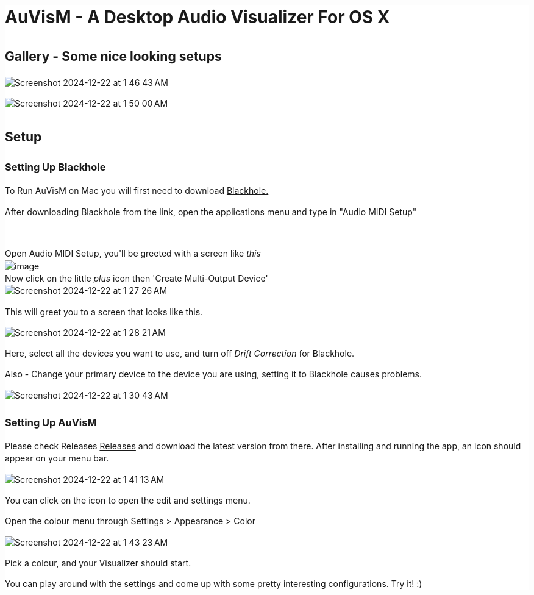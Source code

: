# AuVisM - A Desktop Audio Visualizer For OS X

## Gallery - Some nice looking setups

<img width="1440" alt="Screenshot 2024-12-22 at 1 46 43 AM" src="https://github.com/user-attachments/assets/fa70694b-79e1-4731-accc-51f0dda297e2" />

![Screenshot 2024-12-22 at 1 50 00 AM](https://github.com/user-attachments/assets/89d7c4df-66d7-4b2a-8822-68cc95b6bce6)


## Setup

### Setting Up Blackhole

To Run AuVisM on Mac you will first need to download [Blackhole.](https://existential.audio/blackhole/)

After downloading Blackhole from the link, open the applications menu and type in "Audio MIDI Setup"
<br />


<img width="1440" alt="" src="https://github.com/user-attachments/assets/aabdc7b7-21ab-4dbb-bfcc-f0d8570db167" />
<br />

Open Audio MIDI Setup, you'll be greeted with a screen like *this*
<br />
![image](https://github.com/user-attachments/assets/5a7a042d-2c97-4b1f-9fbc-a1c765c3325b)
<br />
Now click on the little *plus* icon then 'Create Multi-Output Device'
<br />
<img width="259" alt="Screenshot 2024-12-22 at 1 27 26 AM" src="https://github.com/user-attachments/assets/490064c9-b891-4ff9-b892-71d6680ce88b" />
<br />

This will greet you to a screen that looks like this.

<img width="821" alt="Screenshot 2024-12-22 at 1 28 21 AM" src="https://github.com/user-attachments/assets/a0a6c5db-8e28-464e-89a5-e8c3bc0d2138" />

Here, select all the devices you want to use, and turn off *Drift Correction* for Blackhole.

Also - Change your primary device to the device you are using, setting it to Blackhole causes problems.

<img width="825" alt="Screenshot 2024-12-22 at 1 30 43 AM" src="https://github.com/user-attachments/assets/dae80a90-378f-4013-bf26-d5fb10dacd89" />

### Setting Up AuVisM

Please check Releases [Releases](https://github.com/Aryan-Pahwani/AuVisM/releases) and download the latest version from there. After installing and running the app, an icon should appear on your menu bar.

<img width="73" alt="Screenshot 2024-12-22 at 1 41 13 AM" src="https://github.com/user-attachments/assets/6c783258-acf6-4b33-be33-d189c7077aad" />

You can click on the icon to open the edit and settings menu.

Open the colour menu through Settings > Appearance > Color

<img width="381" alt="Screenshot 2024-12-22 at 1 43 23 AM" src="https://github.com/user-attachments/assets/17fa2803-2a30-4a73-a172-35440e237372" />

Pick a colour, and your Visualizer should start.

You can play around with the settings and come up with some pretty interesting configurations. Try it! :)

